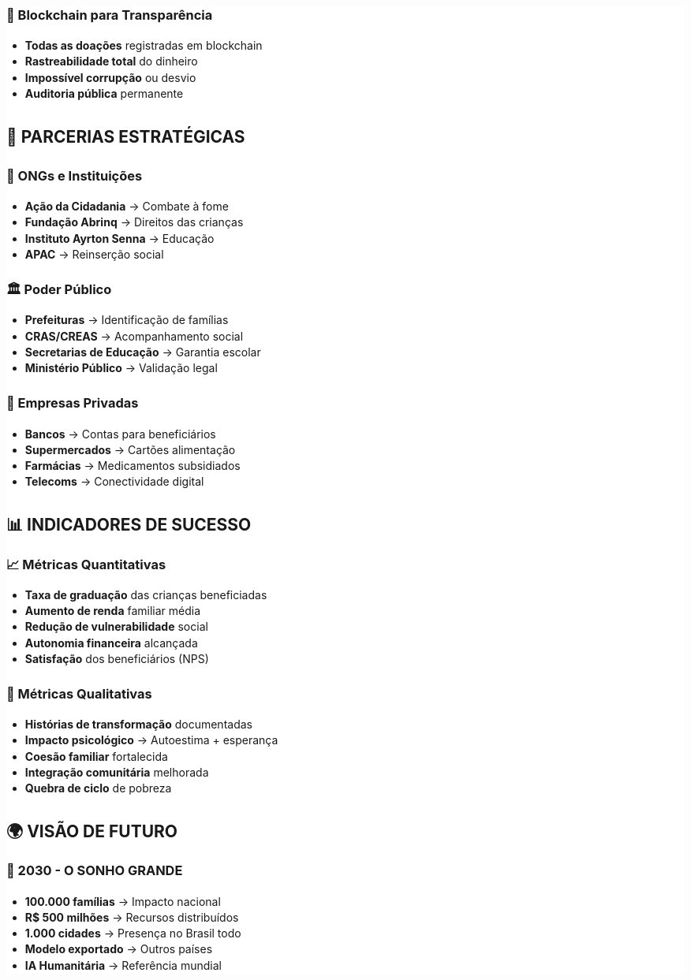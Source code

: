 ### 🔗 Blockchain para Transparência
- **Todas as doações** registradas em blockchain
- **Rastreabilidade total** do dinheiro
- **Impossível corrupção** ou desvio
- **Auditoria pública** permanente

## 🤝 PARCERIAS ESTRATÉGICAS

### 🏢 ONGs e Instituições
- **Ação da Cidadania** → Combate à fome
- **Fundação Abrinq** → Direitos das crianças  
- **Instituto Ayrton Senna** → Educação
- **APAC** → Reinserção social

### 🏛️ Poder Público
- **Prefeituras** → Identificação de famílias
- **CRAS/CREAS** → Acompanhamento social
- **Secretarias de Educação** → Garantia escolar
- **Ministério Público** → Validação legal

### 💼 Empresas Privadas
- **Bancos** → Contas para beneficiários
- **Supermercados** → Cartões alimentação
- **Farmácias** → Medicamentos subsidiados
- **Telecoms** → Conectividade digital

## 📊 INDICADORES DE SUCESSO

### 📈 Métricas Quantitativas
- **Taxa de graduação** das crianças beneficiadas
- **Aumento de renda** familiar média
- **Redução de vulnerabilidade** social
- **Autonomia financeira** alcançada
- **Satisfação** dos beneficiários (NPS)

### 🌟 Métricas Qualitativas  
- **Histórias de transformação** documentadas
- **Impacto psicológico** → Autoestima + esperança
- **Coesão familiar** fortalecida
- **Integração comunitária** melhorada
- **Quebra de ciclo** de pobreza

## 🌍 VISÃO DE FUTURO

### 🔮 2030 - O SONHO GRANDE
- **100.000 famílias** → Impacto nacional
- **R$ 500 milhões** → Recursos distribuídos
- **1.000 cidades** → Presença no Brasil todo
- **Modelo exportado** → Outros países
- **IA Humanitária** → Referência mundial
